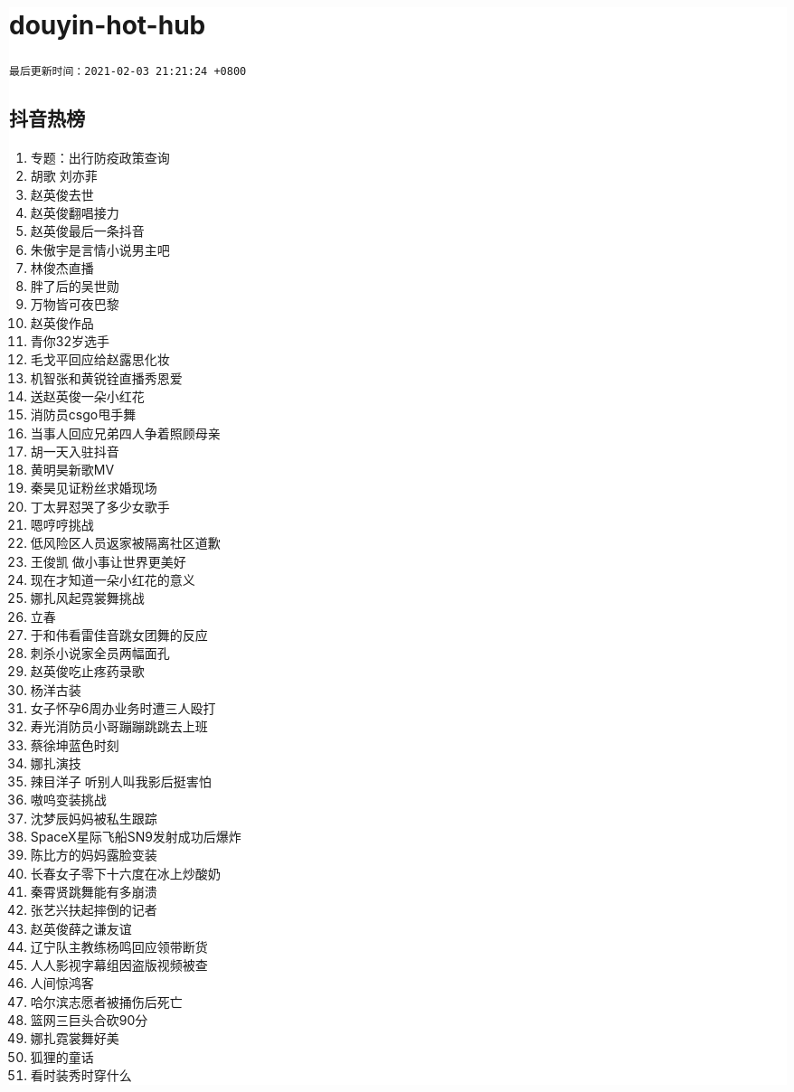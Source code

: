 # douyin-hot-hub

`最后更新时间：2021-02-03 21:21:24 +0800`

## 抖音热榜

1. 专题：出行防疫政策查询
1. 胡歌 刘亦菲
1. 赵英俊去世
1. 赵英俊翻唱接力
1. 赵英俊最后一条抖音
1. 朱傲宇是言情小说男主吧
1. 林俊杰直播
1. 胖了后的吴世勋
1. 万物皆可夜巴黎
1. 赵英俊作品
1. 青你32岁选手
1. 毛戈平回应给赵露思化妆
1. 机智张和黄锐铨直播秀恩爱
1. 送赵英俊一朵小红花
1. 消防员csgo甩手舞
1. 当事人回应兄弟四人争着照顾母亲
1. 胡一天入驻抖音
1. 黄明昊新歌MV
1. 秦昊见证粉丝求婚现场
1. 丁太昇怼哭了多少女歌手
1. 嗯哼哼挑战
1. 低风险区人员返家被隔离社区道歉
1. 王俊凯  做小事让世界更美好
1. 现在才知道一朵小红花的意义
1. 娜扎风起霓裳舞挑战
1. 立春
1. 于和伟看雷佳音跳女团舞的反应
1. 刺杀小说家全员两幅面孔
1. 赵英俊吃止疼药录歌
1. 杨洋古装
1. 女子怀孕6周办业务时遭三人殴打
1. 寿光消防员小哥蹦蹦跳跳去上班
1. 蔡徐坤蓝色时刻
1. 娜扎演技
1. 辣目洋子 听别人叫我影后挺害怕
1. 嗷呜变装挑战
1. 沈梦辰妈妈被私生跟踪
1. SpaceX星际飞船SN9发射成功后爆炸
1. 陈比方的妈妈露脸变装
1. 长春女子零下十六度在冰上炒酸奶
1. 秦霄贤跳舞能有多崩溃
1. 张艺兴扶起摔倒的记者
1. 赵英俊薛之谦友谊
1. 辽宁队主教练杨鸣回应领带断货
1. 人人影视字幕组因盗版视频被查
1. 人间惊鸿客
1. 哈尔滨志愿者被捅伤后死亡
1. 篮网三巨头合砍90分
1. 娜扎霓裳舞好美
1. 狐狸的童话
1. 看时装秀时穿什么
